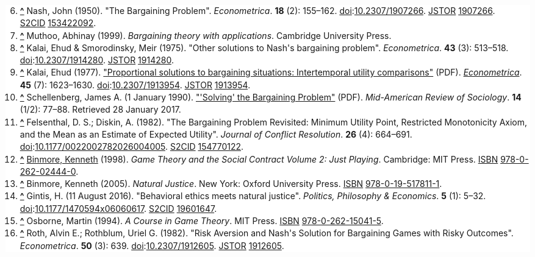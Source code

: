 6.  **[^](https://en.m.wikipedia.org/wiki/Cooperative_bargaining#cite_ref-6 "Jump up")** Nash, John (1950). "The Bargaining Problem". _Econometrica_. **18** (2): 155–162. [doi](https://en.m.wikipedia.org/wiki/Doi_(identifier) "Doi (identifier)"):[10.2307/1907266](https://doi.org/10.2307%2F1907266). [JSTOR](https://en.m.wikipedia.org/wiki/JSTOR_(identifier) "JSTOR (identifier)") [1907266](https://www.jstor.org/stable/1907266). [S2CID](https://en.m.wikipedia.org/wiki/S2CID_(identifier) "S2CID (identifier)") [153422092](https://api.semanticscholar.org/CorpusID:153422092).
7.  **[^](https://en.m.wikipedia.org/wiki/Cooperative_bargaining#cite_ref-7 "Jump up")** Muthoo, Abhinay (1999). _Bargaining theory with applications_. Cambridge University Press.
8.  **[^](https://en.m.wikipedia.org/wiki/Cooperative_bargaining#cite_ref-8 "Jump up")** Kalai, Ehud & Smorodinsky, Meir (1975). "Other solutions to Nash's bargaining problem". _Econometrica_. **43** (3): 513–518. [doi](https://en.m.wikipedia.org/wiki/Doi_(identifier) "Doi (identifier)"):[10.2307/1914280](https://doi.org/10.2307%2F1914280). [JSTOR](https://en.m.wikipedia.org/wiki/JSTOR_(identifier) "JSTOR (identifier)") [1914280](https://www.jstor.org/stable/1914280).
9.  **[^](https://en.m.wikipedia.org/wiki/Cooperative_bargaining#cite_ref-9 "Jump up")** Kalai, Ehud (1977). ["Proportional solutions to bargaining situations: Intertemporal utility comparisons"](http://www.kellogg.northwestern.edu/research/math/papers/179.pdf) (PDF). _[Econometrica](https://en.m.wikipedia.org/wiki/Econometrica "Econometrica")_. **45** (7): 1623–1630. [doi](https://en.m.wikipedia.org/wiki/Doi_(identifier) "Doi (identifier)"):[10.2307/1913954](https://doi.org/10.2307%2F1913954). [JSTOR](https://en.m.wikipedia.org/wiki/JSTOR_(identifier) "JSTOR (identifier)") [1913954](https://www.jstor.org/stable/1913954).
10.  **[^](https://en.m.wikipedia.org/wiki/Cooperative_bargaining#cite_ref-10 "Jump up")** Schellenberg, James A. (1 January 1990). ["'Solving' the Bargaining Problem"](https://kuscholarworks.ku.edu/bitstream/handle/1808/5046/MARSV14N1-2A7.pdf?sequence=1&isAllowed=y) (PDF). _Mid-American Review of Sociology_. **14** (1/2): 77–88. Retrieved 28 January 2017.
11.  **[^](https://en.m.wikipedia.org/wiki/Cooperative_bargaining#cite_ref-11 "Jump up")** Felsenthal, D. S.; Diskin, A. (1982). "The Bargaining Problem Revisited: Minimum Utility Point, Restricted Monotonicity Axiom, and the Mean as an Estimate of Expected Utility". _Journal of Conflict Resolution_. **26** (4): 664–691. [doi](https://en.m.wikipedia.org/wiki/Doi_(identifier) "Doi (identifier)"):[10.1177/0022002782026004005](https://doi.org/10.1177%2F0022002782026004005). [S2CID](https://en.m.wikipedia.org/wiki/S2CID_(identifier) "S2CID (identifier)") [154770122](https://api.semanticscholar.org/CorpusID:154770122).
12.  **[^](https://en.m.wikipedia.org/wiki/Cooperative_bargaining#cite_ref-12 "Jump up")** [Binmore, Kenneth](https://en.m.wikipedia.org/wiki/Kenneth_Binmore "Kenneth Binmore") (1998). _Game Theory and the Social Contract Volume 2: Just Playing_. Cambridge: MIT Press. [ISBN](https://en.m.wikipedia.org/wiki/ISBN_(identifier) "ISBN (identifier)") [978-0-262-02444-0](https://en.m.wikipedia.org/wiki/Special:BookSources/978-0-262-02444-0 "Special:BookSources/978-0-262-02444-0").
13.  **[^](https://en.m.wikipedia.org/wiki/Cooperative_bargaining#cite_ref-13 "Jump up")** Binmore, Kenneth (2005). _Natural Justice_. New York: Oxford University Press. [ISBN](https://en.m.wikipedia.org/wiki/ISBN_(identifier) "ISBN (identifier)") [978-0-19-517811-1](https://en.m.wikipedia.org/wiki/Special:BookSources/978-0-19-517811-1 "Special:BookSources/978-0-19-517811-1").
14.  **[^](https://en.m.wikipedia.org/wiki/Cooperative_bargaining#cite_ref-14 "Jump up")** Gintis, H. (11 August 2016). "Behavioral ethics meets natural justice". _Politics, Philosophy & Economics_. **5** (1): 5–32. [doi](https://en.m.wikipedia.org/wiki/Doi_(identifier) "Doi (identifier)"):[10.1177/1470594x06060617](https://doi.org/10.1177%2F1470594x06060617). [S2CID](https://en.m.wikipedia.org/wiki/S2CID_(identifier) "S2CID (identifier)") [19601647](https://api.semanticscholar.org/CorpusID:19601647).
15.  **[^](https://en.m.wikipedia.org/wiki/Cooperative_bargaining#cite_ref-OR94_15-0 "Jump up")** Osborne, Martin (1994). _A Course in Game Theory_. MIT Press. [ISBN](https://en.m.wikipedia.org/wiki/ISBN_(identifier) "ISBN (identifier)") [978-0-262-15041-5](https://en.m.wikipedia.org/wiki/Special:BookSources/978-0-262-15041-5 "Special:BookSources/978-0-262-15041-5").
16.  **[^](https://en.m.wikipedia.org/wiki/Cooperative_bargaining#cite_ref-16 "Jump up")** Roth, Alvin E.; Rothblum, Uriel G. (1982). "Risk Aversion and Nash's Solution for Bargaining Games with Risky Outcomes". _Econometrica_. **50** (3): 639. [doi](https://en.m.wikipedia.org/wiki/Doi_(identifier) "Doi (identifier)"):[10.2307/1912605](https://doi.org/10.2307%2F1912605). [JSTOR](https://en.m.wikipedia.org/wiki/JSTOR_(identifier) "JSTOR (identifier)") [1912605](https://www.jstor.org/stable/1912605).
